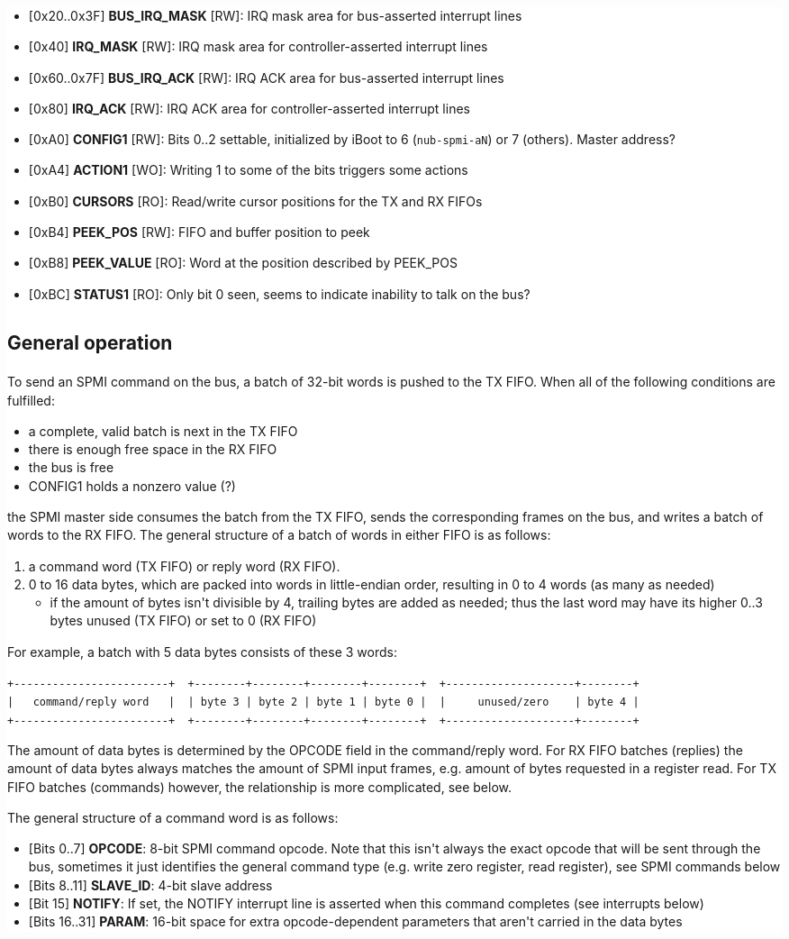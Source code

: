  - [0x20..0x3F] **BUS_IRQ_MASK** [RW]: IRQ mask area for bus-asserted interrupt lines
 - [0x40] **IRQ_MASK** [RW]: IRQ mask area for controller-asserted interrupt lines

 - [0x60..0x7F] **BUS_IRQ_ACK** [RW]: IRQ ACK area for bus-asserted interrupt lines
 - [0x80] **IRQ_ACK** [RW]: IRQ ACK area for controller-asserted interrupt lines

 - [0xA0] **CONFIG1** [RW]: Bits 0..2 settable, initialized by iBoot to 6 (`nub-spmi-aN`) or 7 (others). Master address?
 - [0xA4] **ACTION1** [WO]: Writing 1 to some of the bits triggers some actions

 - [0xB0] **CURSORS** [RO]: Read/write cursor positions for the TX and RX FIFOs
 - [0xB4] **PEEK_POS** [RW]: FIFO and buffer position to peek
 - [0xB8] **PEEK_VALUE** [RO]: Word at the position described by PEEK_POS
 - [0xBC] **STATUS1** [RO]: Only bit 0 seen, seems to indicate inability to talk on the bus?

## General operation

To send an SPMI command on the bus, a batch of 32-bit words is pushed to the TX FIFO. When all of the following conditions are fulfilled:

- a complete, valid batch is next in the TX FIFO
- there is enough free space in the RX FIFO
- the bus is free
- CONFIG1 holds a nonzero value (?)

the SPMI master side consumes the batch from the TX FIFO, sends the corresponding frames on the bus, and writes a batch of words to the RX FIFO. The general structure of a batch of words in either FIFO is as follows:

 1. a command word (TX FIFO) or reply word (RX FIFO).
 2. 0 to 16 data bytes, which are packed into words in little-endian order, resulting in 0 to 4 words (as many as needed)
    - if the amount of bytes isn't divisible by 4, trailing bytes are added as needed; thus the last word may have its higher 0..3 bytes unused (TX FIFO) or set to 0 (RX FIFO)

For example, a batch with 5 data bytes consists of these 3 words:

~~~
+------------------------+  +--------+--------+--------+--------+  +--------------------+--------+
|   command/reply word   |  | byte 3 | byte 2 | byte 1 | byte 0 |  |     unused/zero    | byte 4 |
+------------------------+  +--------+--------+--------+--------+  +--------------------+--------+
~~~

The amount of data bytes is determined by the OPCODE field in the command/reply word. For RX FIFO batches (replies) the amount of data bytes always matches the amount of SPMI input frames, e.g. amount of bytes requested in a register read. For TX FIFO batches (commands) however, the relationship is more complicated, see below.

The general structure of a command word is as follows:

 - [Bits 0..7] **OPCODE**: 8-bit SPMI command opcode. Note that this isn't always the exact opcode that will be sent through the bus, sometimes it just identifies the general command type (e.g. write zero register, read register), see SPMI commands below
 - [Bits 8..11] **SLAVE_ID**: 4-bit slave address
 - [Bit 15] **NOTIFY**: If set, the NOTIFY interrupt line is asserted when this command completes (see interrupts below)
 - [Bits 16..31] **PARAM**: 16-bit space for extra opcode-dependent parameters that aren't carried in the data bytes
